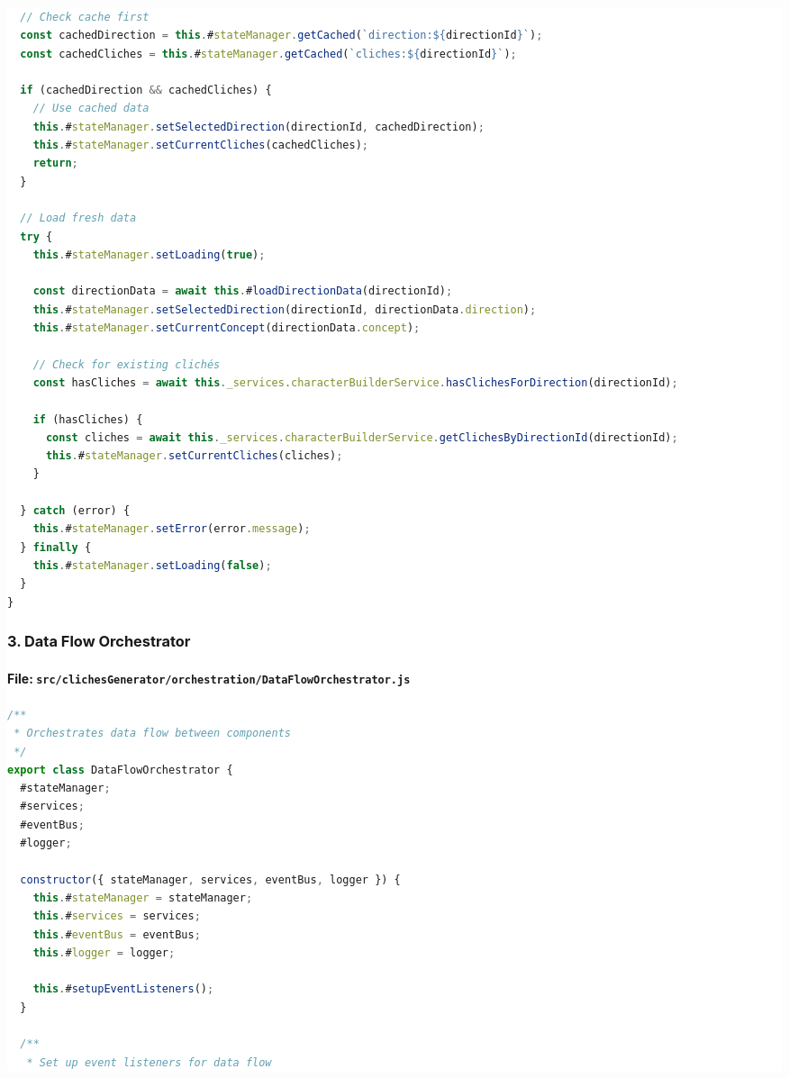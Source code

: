 ```javascript
  // Check cache first
  const cachedDirection = this.#stateManager.getCached(`direction:${directionId}`);
  const cachedCliches = this.#stateManager.getCached(`cliches:${directionId}`);

  if (cachedDirection && cachedCliches) {
    // Use cached data
    this.#stateManager.setSelectedDirection(directionId, cachedDirection);
    this.#stateManager.setCurrentCliches(cachedCliches);
    return;
  }

  // Load fresh data
  try {
    this.#stateManager.setLoading(true);

    const directionData = await this.#loadDirectionData(directionId);
    this.#stateManager.setSelectedDirection(directionId, directionData.direction);
    this.#stateManager.setCurrentConcept(directionData.concept);

    // Check for existing clichés
    const hasCliches = await this._services.characterBuilderService.hasClichesForDirection(directionId);

    if (hasCliches) {
      const cliches = await this._services.characterBuilderService.getClichesByDirectionId(directionId);
      this.#stateManager.setCurrentCliches(cliches);
    }

  } catch (error) {
    this.#stateManager.setError(error.message);
  } finally {
    this.#stateManager.setLoading(false);
  }
}
```

### 3. Data Flow Orchestrator

#### File: `src/clichesGenerator/orchestration/DataFlowOrchestrator.js`

```javascript
/**
 * Orchestrates data flow between components
 */
export class DataFlowOrchestrator {
  #stateManager;
  #services;
  #eventBus;
  #logger;

  constructor({ stateManager, services, eventBus, logger }) {
    this.#stateManager = stateManager;
    this.#services = services;
    this.#eventBus = eventBus;
    this.#logger = logger;

    this.#setupEventListeners();
  }

  /**
   * Set up event listeners for data flow
```